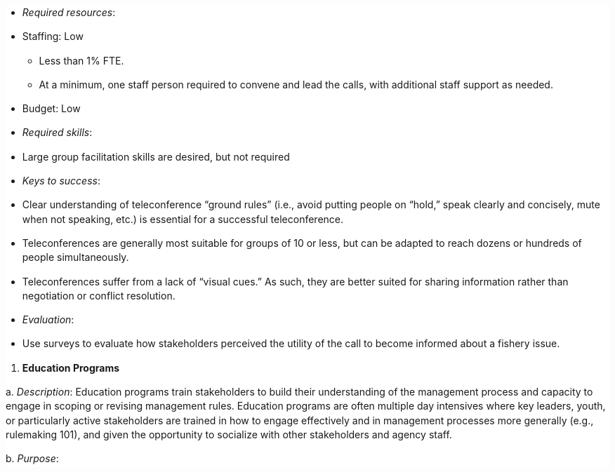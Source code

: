 

-   *Required resources*:



-   Staffing: Low

    -   Less than 1% FTE.

    -   At a minimum, one staff person required to convene and lead the
        calls, with additional staff support as needed.

-   Budget: Low



-   *Required skills*:



-   Large group facilitation skills are desired, but not required



-   *Keys to success*:



-   Clear understanding of teleconference “ground rules” (i.e., avoid
    putting people on “hold,” speak clearly and concisely, mute when not
    speaking, etc.) is essential for a successful teleconference.

-   Teleconferences are generally most suitable for groups of 10 or
    less, but can be adapted to reach dozens or hundreds of
    people simultaneously.

-   Teleconferences suffer from a lack of “visual cues.” As such, they
    are better suited for sharing information rather than negotiation or
    conflict resolution.



-   *Evaluation*:



-   Use surveys to evaluate how stakeholders perceived the utility of
    the call to become informed about a fishery issue.

1.  <span id="_Toc425172581" class="anchor"><span id="_Toc299115218"
    class="anchor"><span id="_Toc307053371"
    class="anchor"></span></span></span>**Education Programs**



a.  *Description*: Education programs train stakeholders to build their
    understanding of the management process and capacity to engage in
    scoping or revising management rules. Education programs are often
    multiple day intensives where key leaders, youth, or particularly
    active stakeholders are trained in how to engage effectively and in
    management processes more generally (e.g., rulemaking 101), and
    given the opportunity to socialize with other stakeholders and
    agency staff.

b.  *Purpose*:
